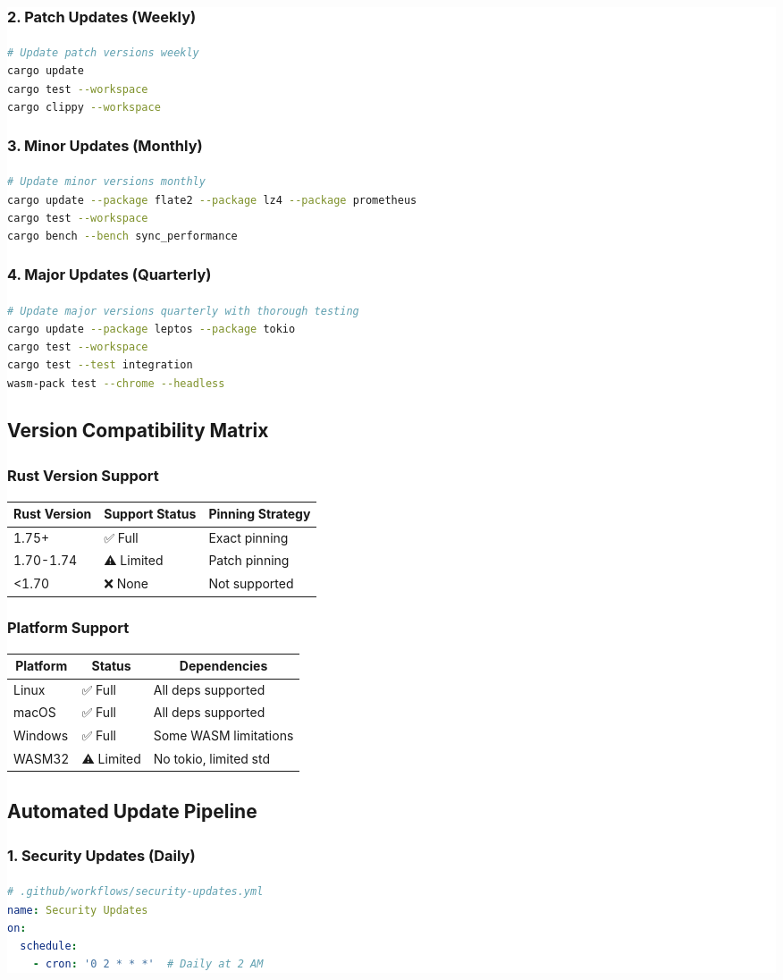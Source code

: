 ### 2. Patch Updates (Weekly)
```bash
# Update patch versions weekly
cargo update
cargo test --workspace
cargo clippy --workspace
```

### 3. Minor Updates (Monthly)
```bash
# Update minor versions monthly
cargo update --package flate2 --package lz4 --package prometheus
cargo test --workspace
cargo bench --bench sync_performance
```

### 4. Major Updates (Quarterly)
```bash
# Update major versions quarterly with thorough testing
cargo update --package leptos --package tokio
cargo test --workspace
cargo test --test integration
wasm-pack test --chrome --headless
```

## Version Compatibility Matrix

### Rust Version Support
| Rust Version | Support Status | Pinning Strategy |
|--------------|----------------|------------------|
| 1.75+ | ✅ Full | Exact pinning |
| 1.70-1.74 | ⚠️ Limited | Patch pinning |
| <1.70 | ❌ None | Not supported |

### Platform Support
| Platform | Status | Dependencies |
|----------|--------|--------------|
| Linux | ✅ Full | All deps supported |
| macOS | ✅ Full | All deps supported |
| Windows | ✅ Full | Some WASM limitations |
| WASM32 | ⚠️ Limited | No tokio, limited std |

## Automated Update Pipeline

### 1. Security Updates (Daily)
```yaml
# .github/workflows/security-updates.yml
name: Security Updates
on:
  schedule:
    - cron: '0 2 * * *'  # Daily at 2 AM
```
